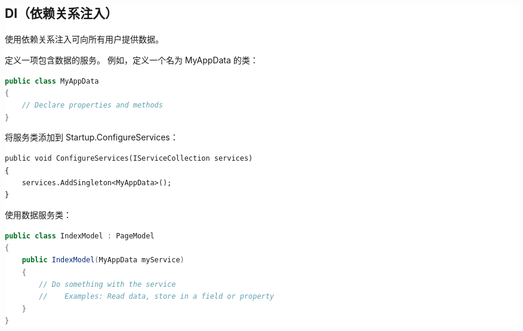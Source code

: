 

## DI（依赖关系注入）

使用依赖关系注入可向所有用户提供数据。

定义一项包含数据的服务。 例如，定义一个名为 MyAppData 的类：

```c#
public class MyAppData
{
    // Declare properties and methods
}
```

将服务类添加到 Startup.ConfigureServices：

```
public void ConfigureServices(IServiceCollection services)
{
    services.AddSingleton<MyAppData>();
}
```

使用数据服务类：

```c#
public class IndexModel : PageModel
{
    public IndexModel(MyAppData myService)
    {
        // Do something with the service
        //    Examples: Read data, store in a field or property
    }
}
```



